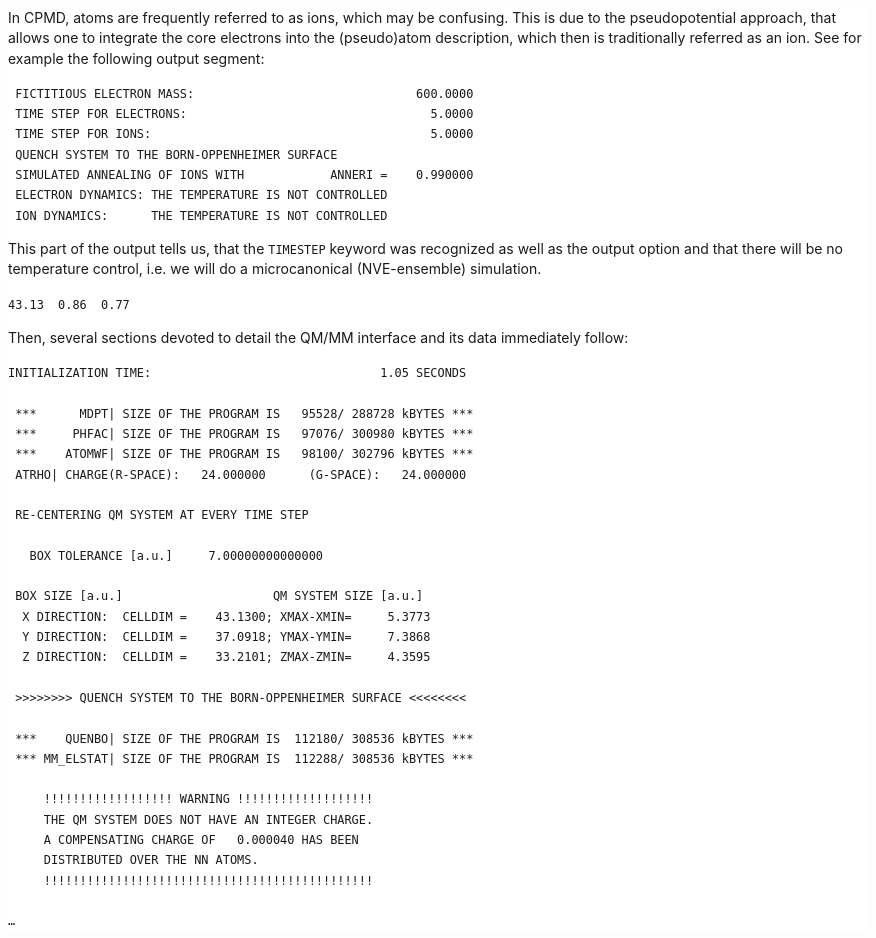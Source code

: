 In CPMD, atoms are frequently referred to as ions, which may be confusing. This is due to the pseudopotential approach, that allows one to integrate the core electrons into the (pseudo)atom description, which then is traditionally referred as an ion. See for example the following output segment:

```
 FICTITIOUS ELECTRON MASS:                               600.0000
 TIME STEP FOR ELECTRONS:                                  5.0000
 TIME STEP FOR IONS:                                       5.0000
 QUENCH SYSTEM TO THE BORN-OPPENHEIMER SURFACE
 SIMULATED ANNEALING OF IONS WITH            ANNERI =    0.990000
 ELECTRON DYNAMICS: THE TEMPERATURE IS NOT CONTROLLED
 ION DYNAMICS:      THE TEMPERATURE IS NOT CONTROLLED
```

This part of the output tells us, that the `TIMESTEP` keyword was recognized as well as the output option and that there will be no temperature control, i.e. we will do a microcanonical (NVE-ensemble) simulation.

```
43.13  0.86  0.77
```

Then, several sections devoted to detail the QM/MM interface and its data immediately follow:

```
INITIALIZATION TIME:                                1.05 SECONDS

 ***      MDPT| SIZE OF THE PROGRAM IS   95528/ 288728 kBYTES ***
 ***     PHFAC| SIZE OF THE PROGRAM IS   97076/ 300980 kBYTES ***
 ***    ATOMWF| SIZE OF THE PROGRAM IS   98100/ 302796 kBYTES ***
 ATRHO| CHARGE(R-SPACE):   24.000000      (G-SPACE):   24.000000

 RE-CENTERING QM SYSTEM AT EVERY TIME STEP

   BOX TOLERANCE [a.u.]     7.00000000000000

 BOX SIZE [a.u.]                     QM SYSTEM SIZE [a.u.]
  X DIRECTION:  CELLDIM =    43.1300; XMAX-XMIN=     5.3773
  Y DIRECTION:  CELLDIM =    37.0918; YMAX-YMIN=     7.3868
  Z DIRECTION:  CELLDIM =    33.2101; ZMAX-ZMIN=     4.3595

 >>>>>>>> QUENCH SYSTEM TO THE BORN-OPPENHEIMER SURFACE <<<<<<<<

 ***    QUENBO| SIZE OF THE PROGRAM IS  112180/ 308536 kBYTES ***
 *** MM_ELSTAT| SIZE OF THE PROGRAM IS  112288/ 308536 kBYTES ***

     !!!!!!!!!!!!!!!!!! WARNING !!!!!!!!!!!!!!!!!!!
     THE QM SYSTEM DOES NOT HAVE AN INTEGER CHARGE.
     A COMPENSATING CHARGE OF   0.000040 HAS BEEN
     DISTRIBUTED OVER THE NN ATOMS.
     !!!!!!!!!!!!!!!!!!!!!!!!!!!!!!!!!!!!!!!!!!!!!!

…
```
